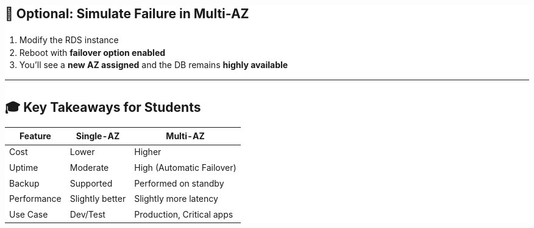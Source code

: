 
## 🔁 Optional: Simulate Failure in Multi-AZ

1. Modify the RDS instance
2. Reboot with **failover option enabled**
3. You’ll see a **new AZ assigned** and the DB remains **highly available**

---

## 🎓 **Key Takeaways for Students**

| Feature     | Single-AZ       | Multi-AZ                  |
| ----------- | --------------- | ------------------------- |
| Cost        | Lower           | Higher                    |
| Uptime      | Moderate        | High (Automatic Failover) |
| Backup      | Supported       | Performed on standby      |
| Performance | Slightly better | Slightly more latency     |
| Use Case    | Dev/Test        | Production, Critical apps |




